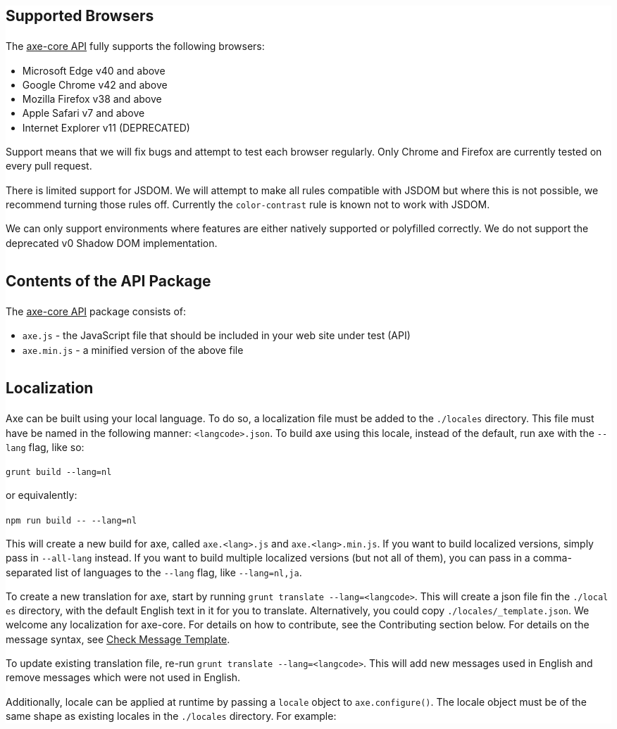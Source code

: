 ## Supported Browsers

The [axe-core API](doc/API.md) fully supports the following browsers:

- Microsoft Edge v40 and above
- Google Chrome v42 and above
- Mozilla Firefox v38 and above
- Apple Safari v7 and above
- Internet Explorer v11 (DEPRECATED)

Support means that we will fix bugs and attempt to test each browser regularly. Only Chrome and Firefox are currently tested on every pull request.

There is limited support for JSDOM. We will attempt to make all rules compatible with JSDOM but where this is not possible, we recommend turning those rules off. Currently the `color-contrast` rule is known not to work with JSDOM.

We can only support environments where features are either natively supported or polyfilled correctly. We do not support the deprecated v0 Shadow DOM implementation.

## Contents of the API Package

The [axe-core API](doc/API.md) package consists of:

- `axe.js` - the JavaScript file that should be included in your web site under test (API)
- `axe.min.js` - a minified version of the above file

## Localization

Axe can be built using your local language. To do so, a localization file must be added to the `./locales` directory. This file must have be named in the following manner: `<langcode>.json`. To build axe using this locale, instead of the default, run axe with the `--lang` flag, like so:

`grunt build --lang=nl`

or equivalently:

`npm run build -- --lang=nl`

This will create a new build for axe, called `axe.<lang>.js` and `axe.<lang>.min.js`. If you want to build localized versions, simply pass in `--all-lang` instead. If you want to build multiple localized versions (but not all of them), you can pass in a comma-separated list of languages to the `--lang` flag, like `--lang=nl,ja`.

To create a new translation for axe, start by running `grunt translate --lang=<langcode>`. This will create a json file fin the `./locales` directory, with the default English text in it for you to translate. Alternatively, you could copy `./locales/_template.json`. We welcome any localization for axe-core. For details on how to contribute, see the Contributing section below. For details on the message syntax, see [Check Message Template](/docs/check-message-template.md).

To update existing translation file, re-run `grunt translate --lang=<langcode>`. This will add new messages used in English and remove messages which were not used in English.

Additionally, locale can be applied at runtime by passing a `locale` object to `axe.configure()`. The locale object must be of the same shape as existing locales in the `./locales` directory. For example:
